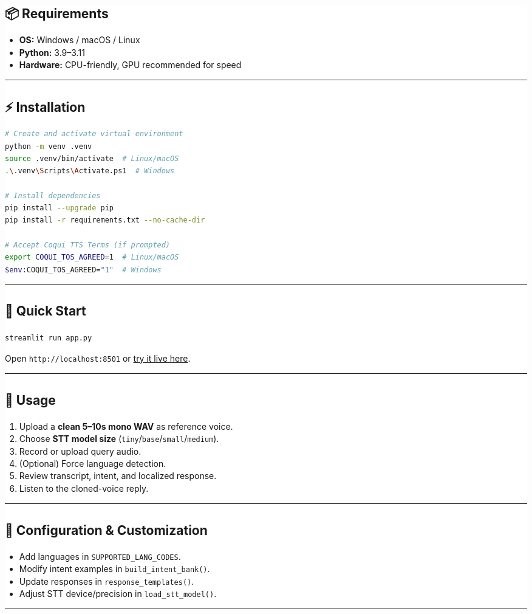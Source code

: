 ## 📦 Requirements

* **OS:** Windows / macOS / Linux
* **Python:** 3.9–3.11
* **Hardware:** CPU-friendly, GPU recommended for speed

---

## ⚡ Installation

```bash
# Create and activate virtual environment
python -m venv .venv
source .venv/bin/activate  # Linux/macOS
.\.venv\Scripts\Activate.ps1  # Windows

# Install dependencies
pip install --upgrade pip
pip install -r requirements.txt --no-cache-dir

# Accept Coqui TTS Terms (if prompted)
export COQUI_TOS_AGREED=1  # Linux/macOS
$env:COQUI_TOS_AGREED="1"  # Windows
```

---

## 🚀 Quick Start

```bash
streamlit run app.py
```

Open `http://localhost:8501` or [try it live here](https://huggingface.co/spaces/vinayabc1824/AI-Voice-Cloning-for-Customer-Support).

---

## 🎯 Usage

1. Upload a **clean 5–10s mono WAV** as reference voice.
2. Choose **STT model size** (`tiny`/`base`/`small`/`medium`).
3. Record or upload query audio.
4. (Optional) Force language detection.
5. Review transcript, intent, and localized response.
6. Listen to the cloned-voice reply.

---

## 🔧 Configuration & Customization

* Add languages in `SUPPORTED_LANG_CODES`.
* Modify intent examples in `build_intent_bank()`.
* Update responses in `response_templates()`.
* Adjust STT device/precision in `load_stt_model()`.

---